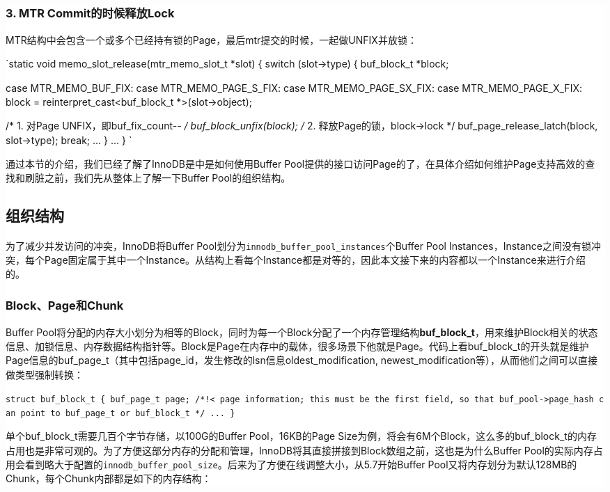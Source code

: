 ### 3. MTR Commit的时候释放Lock

MTR结构中会包含一个或多个已经持有锁的Page，最后mtr提交的时候，一起做UNFIX并放锁：

`static void memo_slot_release(mtr_memo_slot_t *slot) {
 switch (slot->type) {
 buf_block_t *block;

 case MTR_MEMO_BUF_FIX:
 case MTR_MEMO_PAGE_S_FIX:
 case MTR_MEMO_PAGE_SX_FIX:
 case MTR_MEMO_PAGE_X_FIX:
 block = reinterpret_cast<buf_block_t *>(slot->object);

 /* 1. 对Page UNFIX，即buf_fix_count-- */
 buf_block_unfix(block);
 /* 2. 释放Page的锁，block->lock */
 buf_page_release_latch(block, slot->type);
 break;
 ...
 }
 ...
}
`

通过本节的介绍，我们已经了解了InnoDB是中是如何使用Buffer Pool提供的接口访问Page的了，在具体介绍如何维护Page支持高效的查找和刷脏之前，我们先从整体上了解一下Buffer Pool的组织结构。

## 组织结构

为了减少并发访问的冲突，InnoDB将Buffer Pool划分为`innodb_buffer_pool_instances`个Buffer Pool Instances，Instance之间没有锁冲突，每个Page固定属于其中一个Instance。从结构上看每个Instance都是对等的，因此本文接下来的内容都以一个Instance来进行介绍的。

### Block、Page和Chunk

Buffer Pool将分配的内存大小划分为相等的Block，同时为每一个Block分配了一个内存管理结构**buf_block_t**，用来维护Block相关的状态信息、加锁信息、内存数据结构指针等。Block是Page在内存中的载体，很多场景下他就是Page。代码上看buf_block_t的开头就是维护Page信息的buf_page_t（其中包括page_id，发生修改的lsn信息oldest_modification, newest_modification等），从而他们之间可以直接做类型强制转换：

`struct buf_block_t {
 buf_page_t page; /*!< page information; this must
 be the first field, so that
 buf_pool->page_hash can point
 to buf_page_t or buf_block_t */
 ...
}
`

单个buf_block_t需要几百个字节存储，以100G的Buffer Pool，16KB的Page Size为例，将会有6M个Block，这么多的buf_block_t的内存占用也是非常可观的。为了方便这部分内存的分配和管理，InnoDB将其直接拼接到Block数组之前，这也是为什么Buffer Pool的实际内存占用会看到略大于配置的`innodb_buffer_pool_size`。后来为了方便在线调整大小，从5.7开始Buffer Pool又将内存划分为默认128MB的Chunk，每个Chunk内部都是如下的内存结构：
